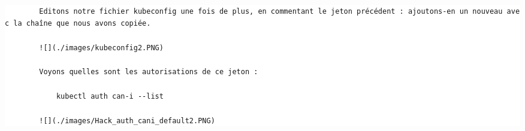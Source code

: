 
            Editons notre fichier kubeconfig une fois de plus, en commentant le jeton précédent : ajoutons-en un nouveau avec la chaîne que nous avons copiée.

            ![](./images/kubeconfig2.PNG)

            Voyons quelles sont les autorisations de ce jeton :

                kubectl auth can-i --list
            
            ![](./images/Hack_auth_cani_default2.PNG)
